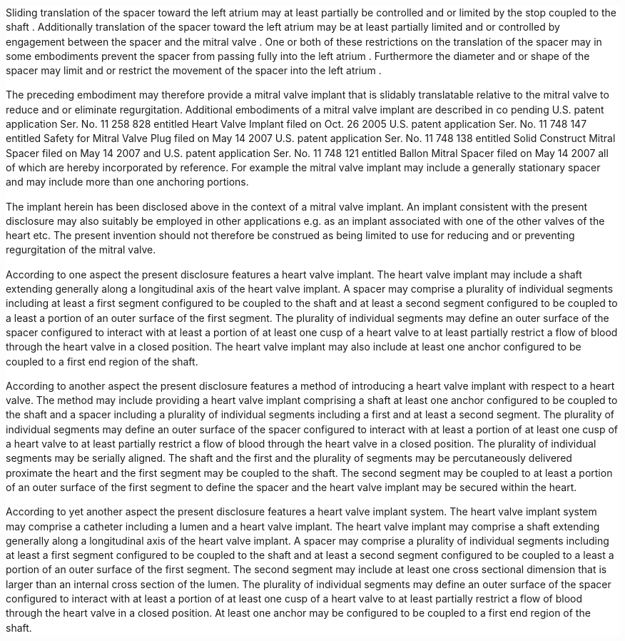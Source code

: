 Sliding translation of the spacer toward the left atrium may at least partially be controlled and or limited by the stop coupled to the shaft . Additionally translation of the spacer toward the left atrium may be at least partially limited and or controlled by engagement between the spacer and the mitral valve . One or both of these restrictions on the translation of the spacer may in some embodiments prevent the spacer from passing fully into the left atrium . Furthermore the diameter and or shape of the spacer may limit and or restrict the movement of the spacer into the left atrium .

The preceding embodiment may therefore provide a mitral valve implant that is slidably translatable relative to the mitral valve to reduce and or eliminate regurgitation. Additional embodiments of a mitral valve implant are described in co pending U.S. patent application Ser. No. 11 258 828 entitled Heart Valve Implant filed on Oct. 26 2005 U.S. patent application Ser. No. 11 748 147 entitled Safety for Mitral Valve Plug filed on May 14 2007 U.S. patent application Ser. No. 11 748 138 entitled Solid Construct Mitral Spacer filed on May 14 2007 and U.S. patent application Ser. No. 11 748 121 entitled Ballon Mitral Spacer filed on May 14 2007 all of which are hereby incorporated by reference. For example the mitral valve implant may include a generally stationary spacer and may include more than one anchoring portions.

The implant herein has been disclosed above in the context of a mitral valve implant. An implant consistent with the present disclosure may also suitably be employed in other applications e.g. as an implant associated with one of the other valves of the heart etc. The present invention should not therefore be construed as being limited to use for reducing and or preventing regurgitation of the mitral valve.

According to one aspect the present disclosure features a heart valve implant. The heart valve implant may include a shaft extending generally along a longitudinal axis of the heart valve implant. A spacer may comprise a plurality of individual segments including at least a first segment configured to be coupled to the shaft and at least a second segment configured to be coupled to a least a portion of an outer surface of the first segment. The plurality of individual segments may define an outer surface of the spacer configured to interact with at least a portion of at least one cusp of a heart valve to at least partially restrict a flow of blood through the heart valve in a closed position. The heart valve implant may also include at least one anchor configured to be coupled to a first end region of the shaft.

According to another aspect the present disclosure features a method of introducing a heart valve implant with respect to a heart valve. The method may include providing a heart valve implant comprising a shaft at least one anchor configured to be coupled to the shaft and a spacer including a plurality of individual segments including a first and at least a second segment. The plurality of individual segments may define an outer surface of the spacer configured to interact with at least a portion of at least one cusp of a heart valve to at least partially restrict a flow of blood through the heart valve in a closed position. The plurality of individual segments may be serially aligned. The shaft and the first and the plurality of segments may be percutaneously delivered proximate the heart and the first segment may be coupled to the shaft. The second segment may be coupled to at least a portion of an outer surface of the first segment to define the spacer and the heart valve implant may be secured within the heart.

According to yet another aspect the present disclosure features a heart valve implant system. The heart valve implant system may comprise a catheter including a lumen and a heart valve implant. The heart valve implant may comprise a shaft extending generally along a longitudinal axis of the heart valve implant. A spacer may comprise a plurality of individual segments including at least a first segment configured to be coupled to the shaft and at least a second segment configured to be coupled to a least a portion of an outer surface of the first segment. The second segment may include at least one cross sectional dimension that is larger than an internal cross section of the lumen. The plurality of individual segments may define an outer surface of the spacer configured to interact with at least a portion of at least one cusp of a heart valve to at least partially restrict a flow of blood through the heart valve in a closed position. At least one anchor may be configured to be coupled to a first end region of the shaft.
